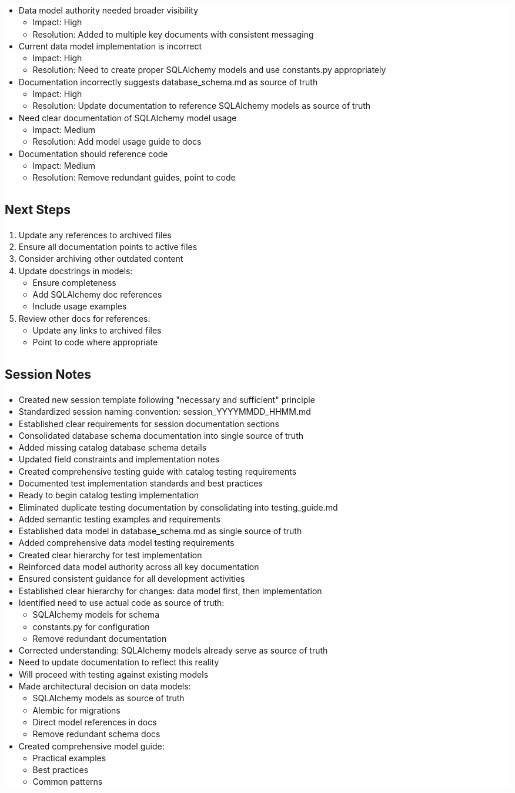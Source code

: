 - Data model authority needed broader visibility
  - Impact: High
  - Resolution: Added to multiple key documents with consistent messaging
- Current data model implementation is incorrect
  - Impact: High
  - Resolution: Need to create proper SQLAlchemy models and use constants.py appropriately
- Documentation incorrectly suggests database_schema.md as source of truth
  - Impact: High
  - Resolution: Update documentation to reference SQLAlchemy models as source of truth
- Need clear documentation of SQLAlchemy model usage
  - Impact: Medium
  - Resolution: Add model usage guide to docs
- Documentation should reference code
  - Impact: Medium
  - Resolution: Remove redundant guides, point to code

## Next Steps
1. Update any references to archived files
2. Ensure all documentation points to active files
3. Consider archiving other outdated content
4. Update docstrings in models:
   - Ensure completeness
   - Add SQLAlchemy doc references
   - Include usage examples
5. Review other docs for references:
   - Update any links to archived files
   - Point to code where appropriate

## Session Notes
- Created new session template following "necessary and sufficient" principle
- Standardized session naming convention: session_YYYYMMDD_HHMM.md
- Established clear requirements for session documentation sections
- Consolidated database schema documentation into single source of truth
- Added missing catalog database schema details
- Updated field constraints and implementation notes
- Created comprehensive testing guide with catalog testing requirements
- Documented test implementation standards and best practices
- Ready to begin catalog testing implementation
- Eliminated duplicate testing documentation by consolidating into testing_guide.md
- Added semantic testing examples and requirements
- Established data model in database_schema.md as single source of truth
- Added comprehensive data model testing requirements
- Created clear hierarchy for test implementation
- Reinforced data model authority across all key documentation
- Ensured consistent guidance for all development activities
- Established clear hierarchy for changes: data model first, then implementation
- Identified need to use actual code as source of truth:
  - SQLAlchemy models for schema
  - constants.py for configuration
  - Remove redundant documentation
- Corrected understanding: SQLAlchemy models already serve as source of truth
- Need to update documentation to reflect this reality
- Will proceed with testing against existing models
- Made architectural decision on data models:
  - SQLAlchemy models as source of truth
  - Alembic for migrations
  - Direct model references in docs
  - Remove redundant schema docs
- Created comprehensive model guide:
  - Practical examples
  - Best practices
  - Common patterns